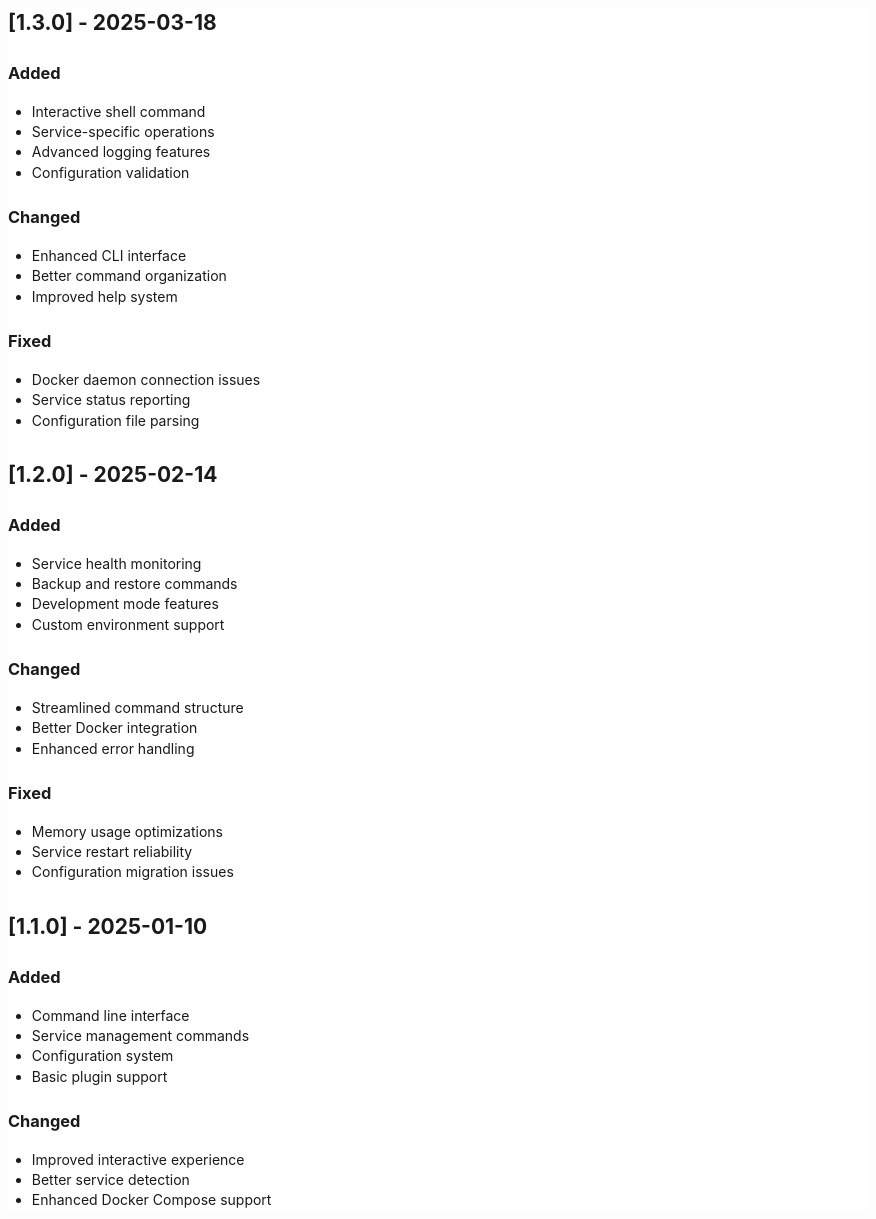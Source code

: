 ## [1.3.0] - 2025-03-18

### Added
- Interactive shell command
- Service-specific operations
- Advanced logging features
- Configuration validation

### Changed
- Enhanced CLI interface
- Better command organization
- Improved help system

### Fixed
- Docker daemon connection issues
- Service status reporting
- Configuration file parsing

## [1.2.0] - 2025-02-14

### Added
- Service health monitoring
- Backup and restore commands
- Development mode features
- Custom environment support

### Changed
- Streamlined command structure
- Better Docker integration
- Enhanced error handling

### Fixed
- Memory usage optimizations
- Service restart reliability
- Configuration migration issues

## [1.1.0] - 2025-01-10

### Added
- Command line interface
- Service management commands
- Configuration system
- Basic plugin support

### Changed
- Improved interactive experience
- Better service detection
- Enhanced Docker Compose support
